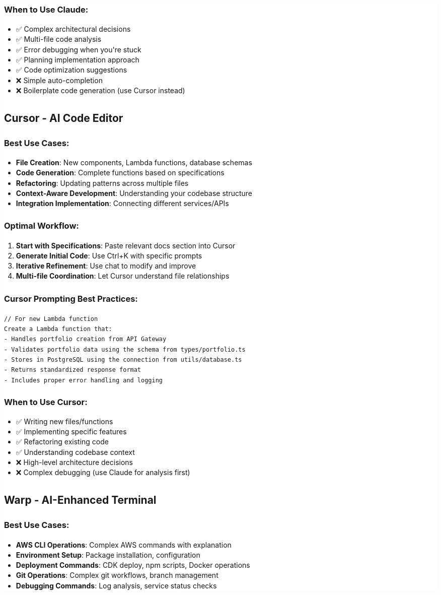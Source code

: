 ### **When to Use Claude:**
- ✅ Complex architectural decisions
- ✅ Multi-file code analysis
- ✅ Error debugging when you're stuck
- ✅ Planning implementation approach
- ✅ Code optimization suggestions
- ❌ Simple auto-completion
- ❌ Boilerplate code generation (use Cursor instead)

## Cursor - AI Code Editor

### **Best Use Cases:**
- **File Creation**: New components, Lambda functions, database schemas
- **Code Generation**: Complete functions based on specifications
- **Refactoring**: Updating patterns across multiple files
- **Context-Aware Development**: Understanding your codebase structure
- **Integration Implementation**: Connecting different services/APIs

### **Optimal Workflow:**
1. **Start with Specifications**: Paste relevant docs section into Cursor
2. **Generate Initial Code**: Use Ctrl+K with specific prompts
3. **Iterative Refinement**: Use chat to modify and improve
4. **Multi-file Coordination**: Let Cursor understand file relationships

### **Cursor Prompting Best Practices:**
```
// For new Lambda function
Create a Lambda function that:
- Handles portfolio creation from API Gateway
- Validates portfolio data using the schema from types/portfolio.ts
- Stores in PostgreSQL using the connection from utils/database.ts
- Returns standardized response format
- Includes proper error handling and logging
```

### **When to Use Cursor:**
- ✅ Writing new files/functions
- ✅ Implementing specific features
- ✅ Refactoring existing code
- ✅ Understanding codebase context
- ❌ High-level architecture decisions
- ❌ Complex debugging (use Claude for analysis first)

## Warp - AI-Enhanced Terminal

### **Best Use Cases:**
- **AWS CLI Operations**: Complex AWS commands with explanation
- **Environment Setup**: Package installation, configuration
- **Deployment Commands**: CDK deploy, npm scripts, Docker operations
- **Git Operations**: Complex git workflows, branch management
- **Debugging Commands**: Log analysis, service status checks
